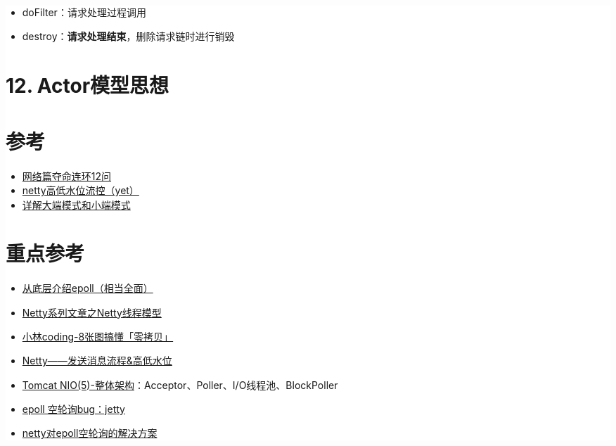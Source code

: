 - doFilter：请求处理过程调用

- destroy：**请求处理结束**，删除请求链时进行销毁

# **12. Actor模型思想**

# 参考

- [网络篇夺命连环12问](https://mp.weixin.qq.com/s?__biz=MzkzNTEwOTAxMA==&mid=2247488227&idx=1&sn=36587eab67d87824179dd5edda3533db&chksm=c2b25a1ef5c5d308ae02ba5a2e5922738fd43305faf74c41320272acecc77d6a155eb50ad33a&token=982147105&lang=zh_CN&scene=21#wechat_redirect)
- [netty高低水位流控（yet）](https://www.cnblogs.com/silyvin/p/12145700.html)
- [详解大端模式和小端模式](https://www.cnblogs.com/little-white/p/3236548.html)

# 重点参考
- [从底层介绍epoll（相当全面）](https://www.toutiao.com/i6683264188661367309/)
- [Netty系列文章之Netty线程模型](https://juejin.cn/post/6844903974298976270)
- [小林coding-8张图搞懂「零拷贝」](https://zhuanlan.zhihu.com/p/258513662)
- [Netty——发送消息流程&高低水位](https://www.cnblogs.com/caoweixiong/p/14676840.html)

- [Tomcat NIO(5)-整体架构](https://mp.weixin.qq.com/s?__biz=MzI0MDE3MjAzMg==&mid=2648393624&idx=1&sn=ddb2852d26daa1a16a74e183a0d4ac08&chksm=f1310af7c64683e183431a43ab5e4528a1d53d2ba4d7f591d8b5da1a401f3737a378476cc1c8&scene=178&cur_album_id=2123520319532400647#rd)：Acceptor、Poller、I/O线程池、BlockPoller

- [epoll 空轮询bug：jetty](https://blog.csdn.net/weixin_31776191/article/details/114104590)
- [netty对epoll空轮询的解决方案](https://www.zhihu.com/question/291370310)